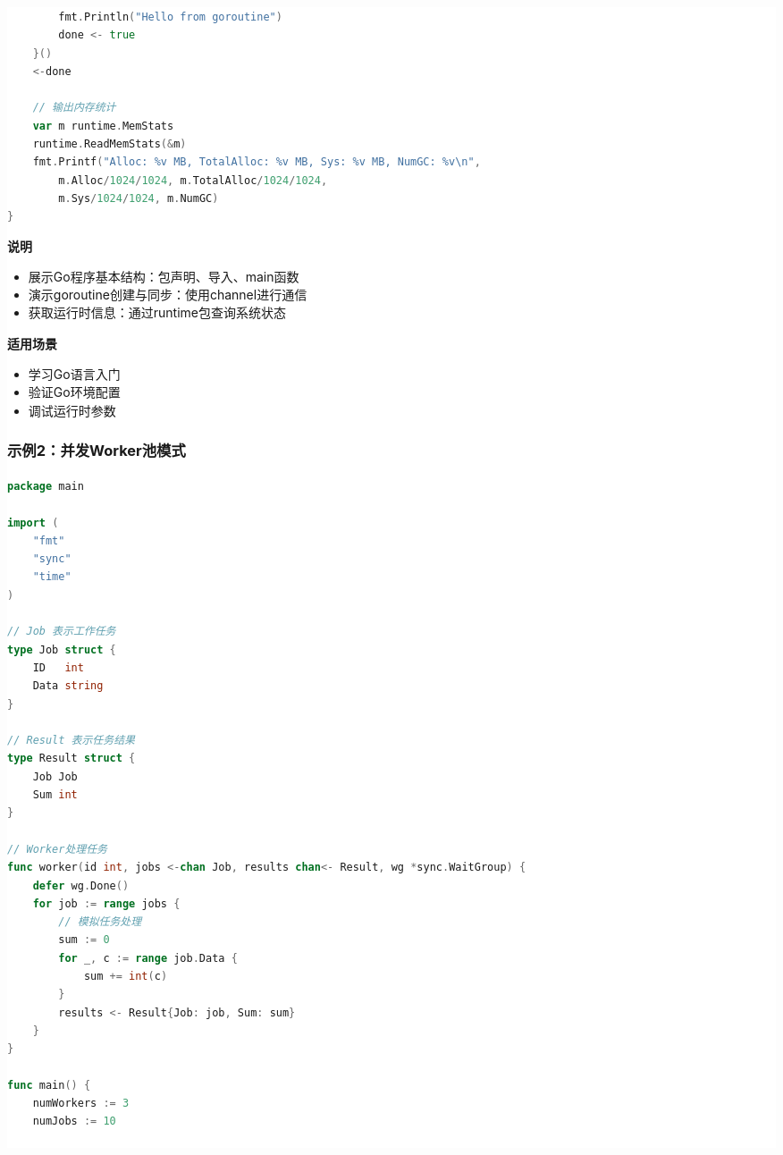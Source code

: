 ```go
        fmt.Println("Hello from goroutine")
        done <- true
    }()
    <-done
    
    // 输出内存统计
    var m runtime.MemStats
    runtime.ReadMemStats(&m)
    fmt.Printf("Alloc: %v MB, TotalAlloc: %v MB, Sys: %v MB, NumGC: %v\n",
        m.Alloc/1024/1024, m.TotalAlloc/1024/1024, 
        m.Sys/1024/1024, m.NumGC)
}
```

**说明**
- 展示Go程序基本结构：包声明、导入、main函数
- 演示goroutine创建与同步：使用channel进行通信
- 获取运行时信息：通过runtime包查询系统状态

**适用场景**
- 学习Go语言入门
- 验证Go环境配置
- 调试运行时参数

### 示例2：并发Worker池模式

```go
package main

import (
    "fmt"
    "sync"
    "time"
)

// Job 表示工作任务
type Job struct {
    ID   int
    Data string
}

// Result 表示任务结果
type Result struct {
    Job Job
    Sum int
}

// Worker处理任务
func worker(id int, jobs <-chan Job, results chan<- Result, wg *sync.WaitGroup) {
    defer wg.Done()
    for job := range jobs {
        // 模拟任务处理
        sum := 0
        for _, c := range job.Data {
            sum += int(c)
        }
        results <- Result{Job: job, Sum: sum}
    }
}

func main() {
    numWorkers := 3
    numJobs := 10
    
```